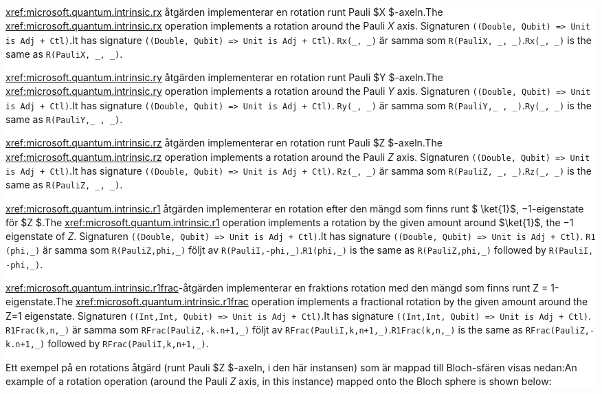 <span data-ttu-id="a1f1f-182"><xref:microsoft.quantum.intrinsic.rx> åtgärden implementerar en rotation runt Pauli $X $-axeln.</span><span class="sxs-lookup"><span data-stu-id="a1f1f-182">The <xref:microsoft.quantum.intrinsic.rx> operation implements a rotation around the Pauli $X$ axis.</span></span>
<span data-ttu-id="a1f1f-183">Signaturen `((Double, Qubit) => Unit is Adj + Ctl)`.</span><span class="sxs-lookup"><span data-stu-id="a1f1f-183">It has signature `((Double, Qubit) => Unit is Adj + Ctl)`.</span></span>
<span data-ttu-id="a1f1f-184">`Rx(_, _)` är samma som `R(PauliX, _, _)`.</span><span class="sxs-lookup"><span data-stu-id="a1f1f-184">`Rx(_, _)` is the same as `R(PauliX, _, _)`.</span></span>

<span data-ttu-id="a1f1f-185"><xref:microsoft.quantum.intrinsic.ry> åtgärden implementerar en rotation runt Pauli $Y $-axeln.</span><span class="sxs-lookup"><span data-stu-id="a1f1f-185">The <xref:microsoft.quantum.intrinsic.ry> operation implements a rotation around the Pauli $Y$ axis.</span></span>
<span data-ttu-id="a1f1f-186">Signaturen `((Double, Qubit) => Unit is Adj + Ctl)`.</span><span class="sxs-lookup"><span data-stu-id="a1f1f-186">It has signature `((Double, Qubit) => Unit is Adj + Ctl)`.</span></span>
<span data-ttu-id="a1f1f-187">`Ry(_, _)` är samma som `R(PauliY,_ , _)`.</span><span class="sxs-lookup"><span data-stu-id="a1f1f-187">`Ry(_, _)` is the same as `R(PauliY,_ , _)`.</span></span>

<span data-ttu-id="a1f1f-188"><xref:microsoft.quantum.intrinsic.rz> åtgärden implementerar en rotation runt Pauli $Z $-axeln.</span><span class="sxs-lookup"><span data-stu-id="a1f1f-188">The <xref:microsoft.quantum.intrinsic.rz> operation implements a rotation around the Pauli $Z$ axis.</span></span>
<span data-ttu-id="a1f1f-189">Signaturen `((Double, Qubit) => Unit is Adj + Ctl)`.</span><span class="sxs-lookup"><span data-stu-id="a1f1f-189">It has signature `((Double, Qubit) => Unit is Adj + Ctl)`.</span></span>
<span data-ttu-id="a1f1f-190">`Rz(_, _)` är samma som `R(PauliZ, _, _)`.</span><span class="sxs-lookup"><span data-stu-id="a1f1f-190">`Rz(_, _)` is the same as `R(PauliZ, _, _)`.</span></span>

<span data-ttu-id="a1f1f-191"><xref:microsoft.quantum.intrinsic.r1> åtgärden implementerar en rotation efter den mängd som finns runt $ \ket{1}$, $-$1-eigenstate för $Z $.</span><span class="sxs-lookup"><span data-stu-id="a1f1f-191">The <xref:microsoft.quantum.intrinsic.r1> operation implements a rotation by the given amount around $\ket{1}$, the $-1$ eigenstate of $Z$.</span></span>
<span data-ttu-id="a1f1f-192">Signaturen `((Double, Qubit) => Unit is Adj + Ctl)`.</span><span class="sxs-lookup"><span data-stu-id="a1f1f-192">It has signature `((Double, Qubit) => Unit is Adj + Ctl)`.</span></span>
<span data-ttu-id="a1f1f-193">`R1(phi,_)` är samma som `R(PauliZ,phi,_)` följt av `R(PauliI,-phi,_)`.</span><span class="sxs-lookup"><span data-stu-id="a1f1f-193">`R1(phi,_)` is the same as `R(PauliZ,phi,_)` followed by `R(PauliI,-phi,_)`.</span></span>

<span data-ttu-id="a1f1f-194"><xref:microsoft.quantum.intrinsic.r1frac>-åtgärden implementerar en fraktions rotation med den mängd som finns runt Z = 1-eigenstate.</span><span class="sxs-lookup"><span data-stu-id="a1f1f-194">The <xref:microsoft.quantum.intrinsic.r1frac> operation implements a fractional rotation by the given amount around the Z=1 eigenstate.</span></span>
<span data-ttu-id="a1f1f-195">Signaturen `((Int,Int, Qubit) => Unit is Adj + Ctl)`.</span><span class="sxs-lookup"><span data-stu-id="a1f1f-195">It has signature `((Int,Int, Qubit) => Unit is Adj + Ctl)`.</span></span>
<span data-ttu-id="a1f1f-196">`R1Frac(k,n,_)` är samma som `RFrac(PauliZ,-k.n+1,_)` följt av `RFrac(PauliI,k,n+1,_)`.</span><span class="sxs-lookup"><span data-stu-id="a1f1f-196">`R1Frac(k,n,_)` is the same as `RFrac(PauliZ,-k.n+1,_)` followed by `RFrac(PauliI,k,n+1,_)`.</span></span>

<span data-ttu-id="a1f1f-197">Ett exempel på en rotations åtgärd (runt Pauli $Z $-axeln, i den här instansen) som är mappad till Bloch-sfären visas nedan:</span><span class="sxs-lookup"><span data-stu-id="a1f1f-197">An example of a rotation operation (around the Pauli $Z$ axis, in this instance) mapped onto the Bloch sphere is shown below:</span></span>
